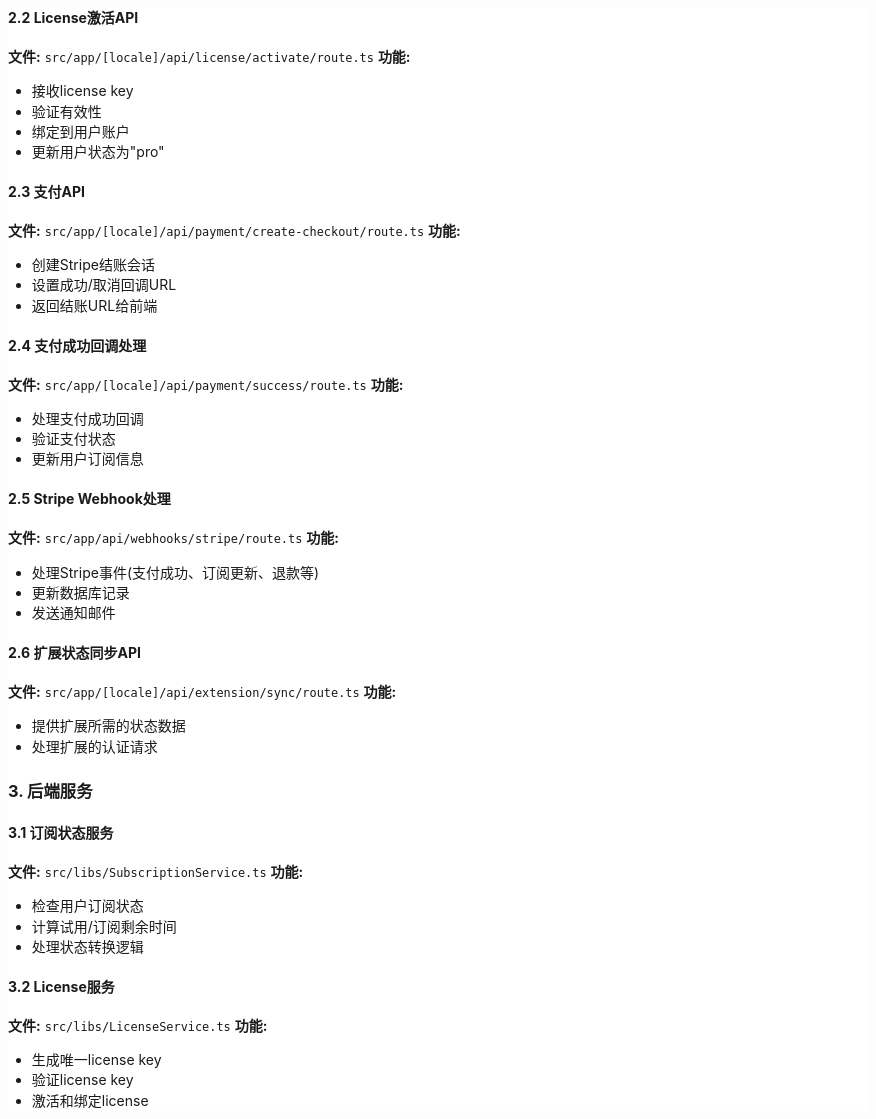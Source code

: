 #### 2.2 License激活API
**文件:** `src/app/[locale]/api/license/activate/route.ts`
**功能:**
- 接收license key
- 验证有效性
- 绑定到用户账户
- 更新用户状态为"pro"

#### 2.3 支付API
**文件:** `src/app/[locale]/api/payment/create-checkout/route.ts`
**功能:**
- 创建Stripe结账会话
- 设置成功/取消回调URL
- 返回结账URL给前端

#### 2.4 支付成功回调处理
**文件:** `src/app/[locale]/api/payment/success/route.ts`
**功能:**
- 处理支付成功回调
- 验证支付状态
- 更新用户订阅信息

#### 2.5 Stripe Webhook处理
**文件:** `src/app/api/webhooks/stripe/route.ts`
**功能:**
- 处理Stripe事件(支付成功、订阅更新、退款等)
- 更新数据库记录
- 发送通知邮件

#### 2.6 扩展状态同步API
**文件:** `src/app/[locale]/api/extension/sync/route.ts`
**功能:**
- 提供扩展所需的状态数据
- 处理扩展的认证请求

### 3. 后端服务

#### 3.1 订阅状态服务
**文件:** `src/libs/SubscriptionService.ts`
**功能:**
- 检查用户订阅状态
- 计算试用/订阅剩余时间
- 处理状态转换逻辑

#### 3.2 License服务
**文件:** `src/libs/LicenseService.ts`
**功能:**
- 生成唯一license key
- 验证license key
- 激活和绑定license
